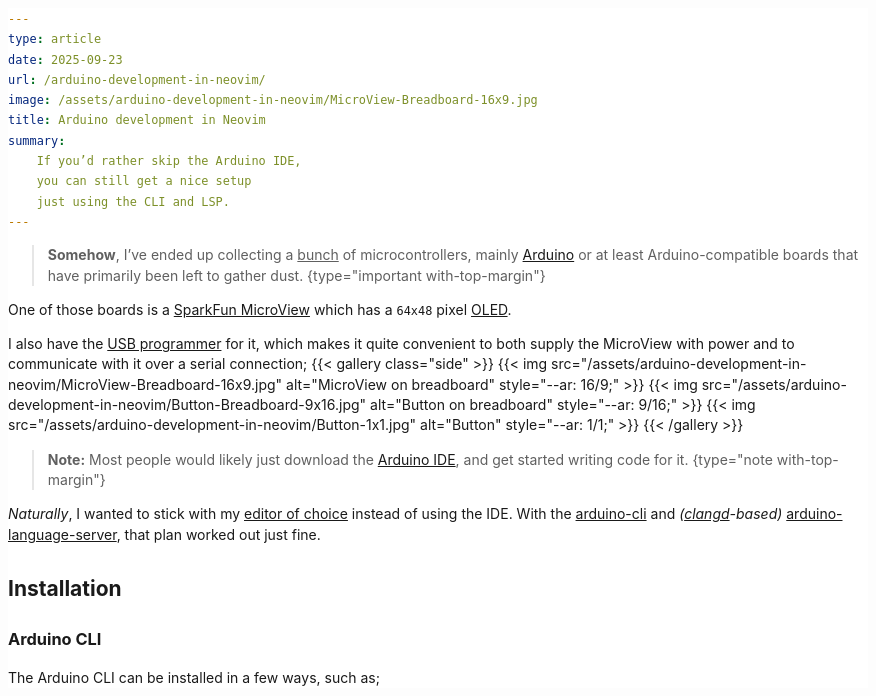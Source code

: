 ```yaml
---
type: article
date: 2025-09-23
url: /arduino-development-in-neovim/
image: /assets/arduino-development-in-neovim/MicroView-Breadboard-16x9.jpg
title: Arduino development in Neovim
summary:
    If you’d rather skip the Arduino IDE,
    you can still get a nice setup
    just using the CLI and LSP.
---
```


> **Somehow**, I’ve ended up collecting a <u>bunch</u> of microcontrollers,
> mainly [Arduino](https://www.arduino.cc/) or at least Arduino-compatible boards
> that have primarily been left to gather dust.
{type="important with-top-margin"}

One of those boards is a [SparkFun MicroView](https://www.sparkfun.com/sparkfun-microview-oled-arduino-module.html)
which has a `64x48` pixel [OLED](https://en.wikipedia.org/wiki/OLED).

I also have the [USB programmer](https://www.sparkfun.com/sparkfun-microview-usb-programmer.html)
for it, which makes it quite convenient to both supply the MicroView
with power and to communicate with it over a serial connection;
{{< gallery class="side" >}}
  {{< img src="/assets/arduino-development-in-neovim/MicroView-Breadboard-16x9.jpg" alt="MicroView on breadboard" style="--ar: 16/9;" >}}
  {{< img src="/assets/arduino-development-in-neovim/Button-Breadboard-9x16.jpg" alt="Button on breadboard" style="--ar: 9/16;" >}}
  {{< img src="/assets/arduino-development-in-neovim/Button-1x1.jpg" alt="Button" style="--ar: 1/1;" >}}
{{< /gallery >}}

> **Note:** Most people would likely just download the [Arduino IDE](https://www.arduino.cc/en/software/),
> and get started writing code for it.
{type="note with-top-margin"}

*Naturally*, I wanted to stick with my [editor of choice](https://neovim.io/)
instead of using the IDE. With the
[arduino-cli](https://arduino.github.io/arduino-cli/) and
_([clangd](https://clangd.llvm.org/)-based)_
[arduino-language-server](https://github.com/arduino/arduino-language-server),
that plan worked out just fine.

## Installation

### Arduino CLI

The Arduino CLI can be installed in a few ways, such as;
